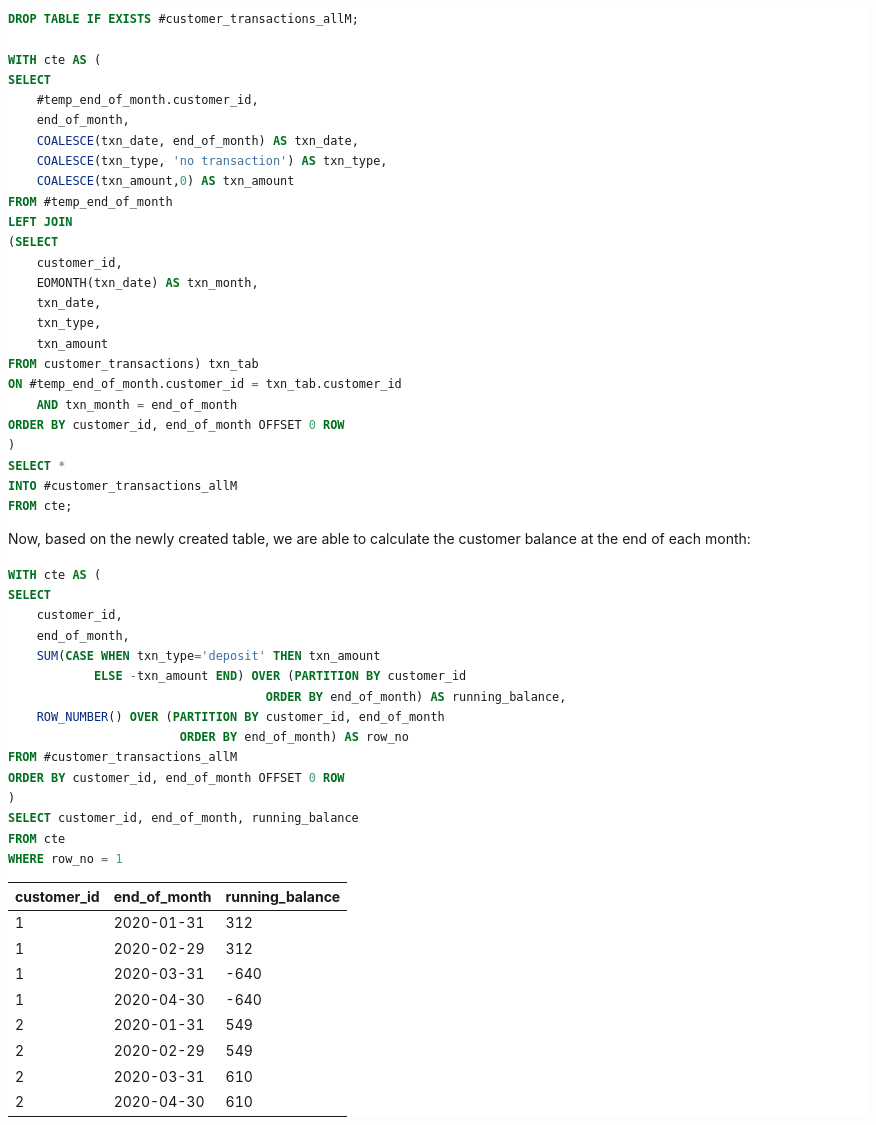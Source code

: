 ```sql
DROP TABLE IF EXISTS #customer_transactions_allM;

WITH cte AS (
SELECT 
    #temp_end_of_month.customer_id,
    end_of_month,
    COALESCE(txn_date, end_of_month) AS txn_date,
    COALESCE(txn_type, 'no transaction') AS txn_type,
    COALESCE(txn_amount,0) AS txn_amount
FROM #temp_end_of_month
LEFT JOIN 
(SELECT 
    customer_id, 
    EOMONTH(txn_date) AS txn_month,
    txn_date,
    txn_type,
    txn_amount
FROM customer_transactions) txn_tab
ON #temp_end_of_month.customer_id = txn_tab.customer_id
    AND txn_month = end_of_month
ORDER BY customer_id, end_of_month OFFSET 0 ROW  
)
SELECT *
INTO #customer_transactions_allM
FROM cte;
```

Now, based on the newly created table, we are able to calculate the customer balance at the end of each month:
```sql
WITH cte AS (
SELECT 
    customer_id,
    end_of_month,
    SUM(CASE WHEN txn_type='deposit' THEN txn_amount    
            ELSE -txn_amount END) OVER (PARTITION BY customer_id
                                    ORDER BY end_of_month) AS running_balance,
    ROW_NUMBER() OVER (PARTITION BY customer_id, end_of_month
                        ORDER BY end_of_month) AS row_no                           
FROM #customer_transactions_allM
ORDER BY customer_id, end_of_month OFFSET 0 ROW  
)
SELECT customer_id, end_of_month, running_balance
FROM cte 
WHERE row_no = 1 
```

|customer_id|	end_of_month|	running_balance|
|---------|-----------|------------|
|1	|2020-01-31|	312|
|1	|2020-02-29|	312|
|1	|2020-03-31|	-640|
|1	|2020-04-30|	-640|
|2	|2020-01-31|	549|
|2	|2020-02-29|	549|
|2	|2020-03-31|	610|
|2	|2020-04-30|	610|
